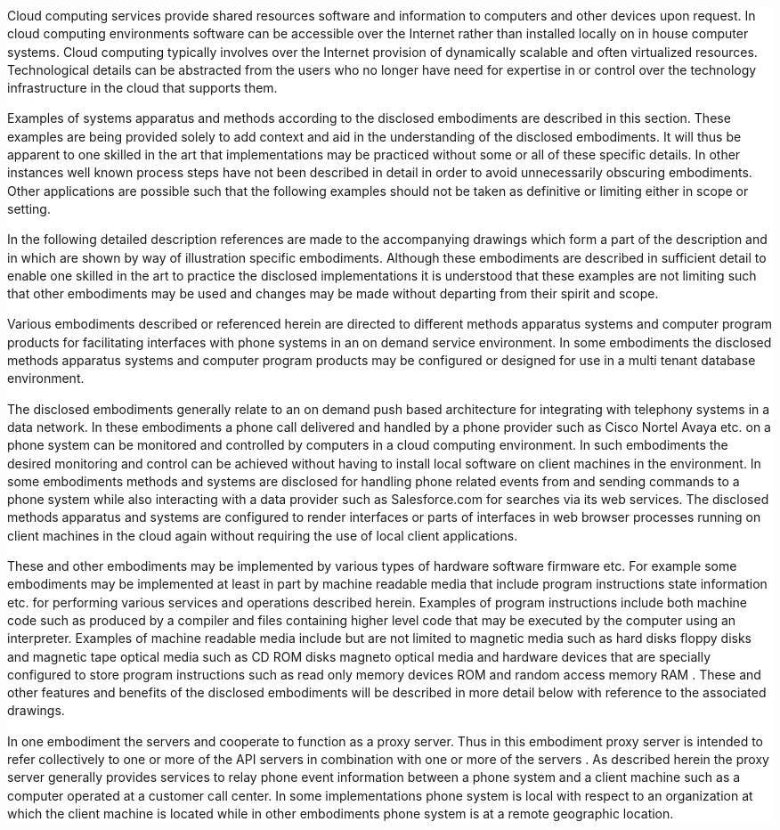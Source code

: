  Cloud computing services provide shared resources software and information to computers and other devices upon request. In cloud computing environments software can be accessible over the Internet rather than installed locally on in house computer systems. Cloud computing typically involves over the Internet provision of dynamically scalable and often virtualized resources. Technological details can be abstracted from the users who no longer have need for expertise in or control over the technology infrastructure in the cloud that supports them.

Examples of systems apparatus and methods according to the disclosed embodiments are described in this section. These examples are being provided solely to add context and aid in the understanding of the disclosed embodiments. It will thus be apparent to one skilled in the art that implementations may be practiced without some or all of these specific details. In other instances well known process steps have not been described in detail in order to avoid unnecessarily obscuring embodiments. Other applications are possible such that the following examples should not be taken as definitive or limiting either in scope or setting.

In the following detailed description references are made to the accompanying drawings which form a part of the description and in which are shown by way of illustration specific embodiments. Although these embodiments are described in sufficient detail to enable one skilled in the art to practice the disclosed implementations it is understood that these examples are not limiting such that other embodiments may be used and changes may be made without departing from their spirit and scope.

Various embodiments described or referenced herein are directed to different methods apparatus systems and computer program products for facilitating interfaces with phone systems in an on demand service environment. In some embodiments the disclosed methods apparatus systems and computer program products may be configured or designed for use in a multi tenant database environment.

The disclosed embodiments generally relate to an on demand push based architecture for integrating with telephony systems in a data network. In these embodiments a phone call delivered and handled by a phone provider such as Cisco Nortel Avaya etc. on a phone system can be monitored and controlled by computers in a cloud computing environment. In such embodiments the desired monitoring and control can be achieved without having to install local software on client machines in the environment. In some embodiments methods and systems are disclosed for handling phone related events from and sending commands to a phone system while also interacting with a data provider such as Salesforce.com for searches via its web services. The disclosed methods apparatus and systems are configured to render interfaces or parts of interfaces in web browser processes running on client machines in the cloud again without requiring the use of local client applications.

These and other embodiments may be implemented by various types of hardware software firmware etc. For example some embodiments may be implemented at least in part by machine readable media that include program instructions state information etc. for performing various services and operations described herein. Examples of program instructions include both machine code such as produced by a compiler and files containing higher level code that may be executed by the computer using an interpreter. Examples of machine readable media include but are not limited to magnetic media such as hard disks floppy disks and magnetic tape optical media such as CD ROM disks magneto optical media and hardware devices that are specially configured to store program instructions such as read only memory devices ROM and random access memory RAM . These and other features and benefits of the disclosed embodiments will be described in more detail below with reference to the associated drawings.

In one embodiment the servers and cooperate to function as a proxy server. Thus in this embodiment proxy server is intended to refer collectively to one or more of the API servers in combination with one or more of the servers . As described herein the proxy server generally provides services to relay phone event information between a phone system and a client machine such as a computer operated at a customer call center. In some implementations phone system is local with respect to an organization at which the client machine is located while in other embodiments phone system is at a remote geographic location.

